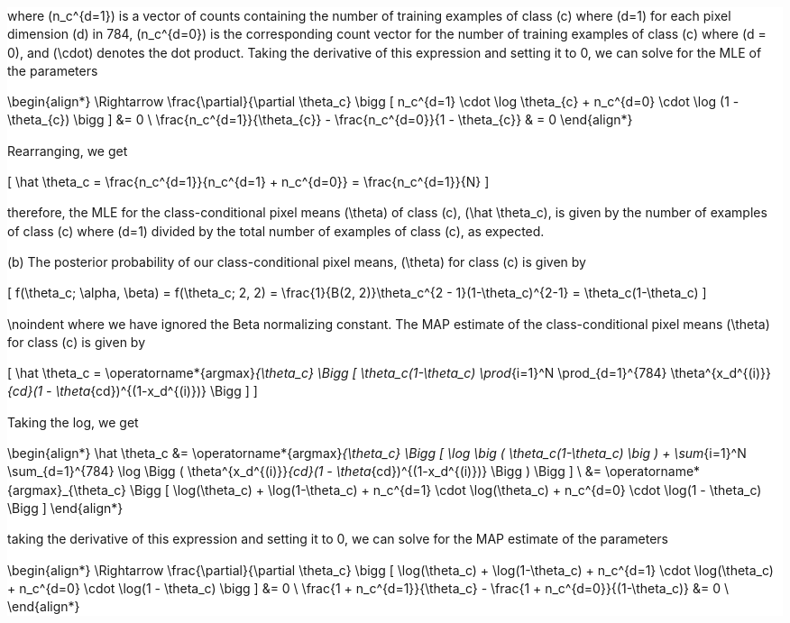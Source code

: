 where \(n_c^{d=1}\) is a vector of counts containing the number of training examples of class \(c\) where \(d=1\) for each pixel dimension \(d\) in 784, \(n_c^{d=0}\) is the corresponding count vector for the number of training examples of class \(c\) where \(d = 0\), and \(\cdot\) denotes the dot product. Taking the derivative of this expression and setting it to 0, we can solve for the MLE of the parameters

\begin{align*}
\Rightarrow \frac{\partial}{\partial \theta_c}  \bigg [ n_c^{d=1} \cdot \log \theta_{c} + n_c^{d=0} \cdot \log (1 - \theta_{c}) \bigg ] &= 0 \\
\frac{n_c^{d=1}}{\theta_{c}} - \frac{n_c^{d=0}}{1 - \theta_{c}} & = 0
\end{align*}

Rearranging, we get

\[
\hat \theta_c = \frac{n_c^{d=1}}{n_c^{d=1} + n_c^{d=0}} = \frac{n_c^{d=1}}{N}
\]

therefore, the MLE for the class-conditional pixel means \(\theta\) of class \(c\), \(\hat \theta_c\), is given by the number of examples of class \(c\) where \(d=1\) divided by the total number of examples of class \(c\), as expected.

(b) The posterior probability of our class-conditional pixel means, \(\theta\) for class \(c\) is given by

\[
f(\theta_c; \alpha, \beta) = f(\theta_c; 2, 2) = \frac{1}{B(2, 2)}\theta_c^{2 - 1}(1-\theta_c)^{2-1} = \theta_c(1-\theta_c)
\]

\noindent where we have ignored the Beta normalizing constant. The MAP estimate of the class-conditional pixel means \(\theta\) for class \(c\) is given by

\[
\hat \theta_c = \operatorname*{argmax}_{\theta_c} \Bigg [ \theta_c(1-\theta_c) \prod_{i=1}^N \prod_{d=1}^{784} \theta^{x_d^{(i)}}_{cd}(1 - \theta_{cd})^{(1-x_d^{(i)})} \Bigg ]
\]

Taking the log, we get

\begin{align*}
\hat \theta_c &= \operatorname*{argmax}_{\theta_c} \Bigg [ \log \big ( \theta_c(1-\theta_c) \big ) + \sum_{i=1}^N \sum_{d=1}^{784} \log \Bigg ( \theta^{x_d^{(i)}}_{cd}(1 - \theta_{cd})^{(1-x_d^{(i)})} \Bigg ) \Bigg ] \\
&= \operatorname*{argmax}_{\theta_c} \Bigg [ \log(\theta_c) + \log(1-\theta_c) + n_c^{d=1} \cdot \log(\theta_c) + n_c^{d=0} \cdot \log(1 - \theta_c) \Bigg ]
\end{align*}

taking the derivative of this expression and setting it to 0, we can solve for the MAP estimate of the parameters

\begin{align*}
\Rightarrow \frac{\partial}{\partial \theta_c} \bigg [ \log(\theta_c) + \log(1-\theta_c) + n_c^{d=1} \cdot \log(\theta_c) + n_c^{d=0} \cdot \log(1 - \theta_c) \bigg ] &= 0 \\
\frac{1 + n_c^{d=1}}{\theta_c} - \frac{1 + n_c^{d=0}}{(1-\theta_c)} &= 0 \\
\end{align*}
